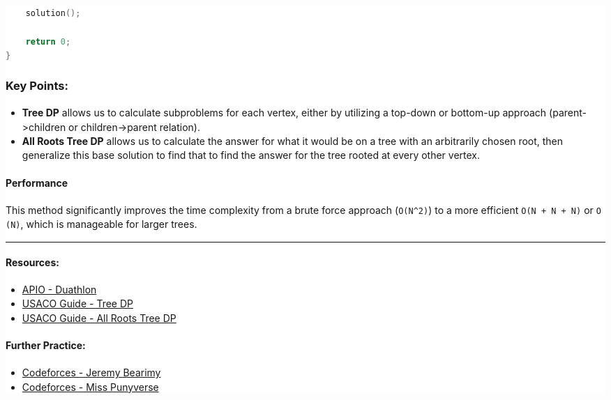 ```c++
    solution();

    return 0;
}
```

### Key Points:
- **Tree DP** allows us to calculate subproblems for each vertex, either by utilizing a top-down or bottom-up approach (parent->children or children->parent relation).
- **All Roots Tree DP** allows us to calculate the answer for what it would be on a tree with an arbitrarily chosen root, then generalize this base solution to find that to find the answer for the tree rooted at every other vertex. 

#### Performance
This method significantly improves the time complexity from a brute force approach (`O(N^2)`) to a more efficient `O(N + N + N)` or `O(N)`, which is manageable for larger trees.

---

#### Resources:
- [APIO - Duathlon](https://oj.uz/problem/view/APIO18_duathlon)
- [USACO Guide - Tree DP](https://usaco.guide/gold/dp-trees?lang=cpp)
- [USACO Guide - All Roots Tree DP](https://usaco.guide/gold/all-roots?lang=cpp)

#### Further Practice:
- [Codeforces - Jeremy Bearimy](https://codeforces.com/contest/1280/problem/C)
- [Codeforces - Miss Punyverse](https://codeforces.com/contest/problem/1280/D)
